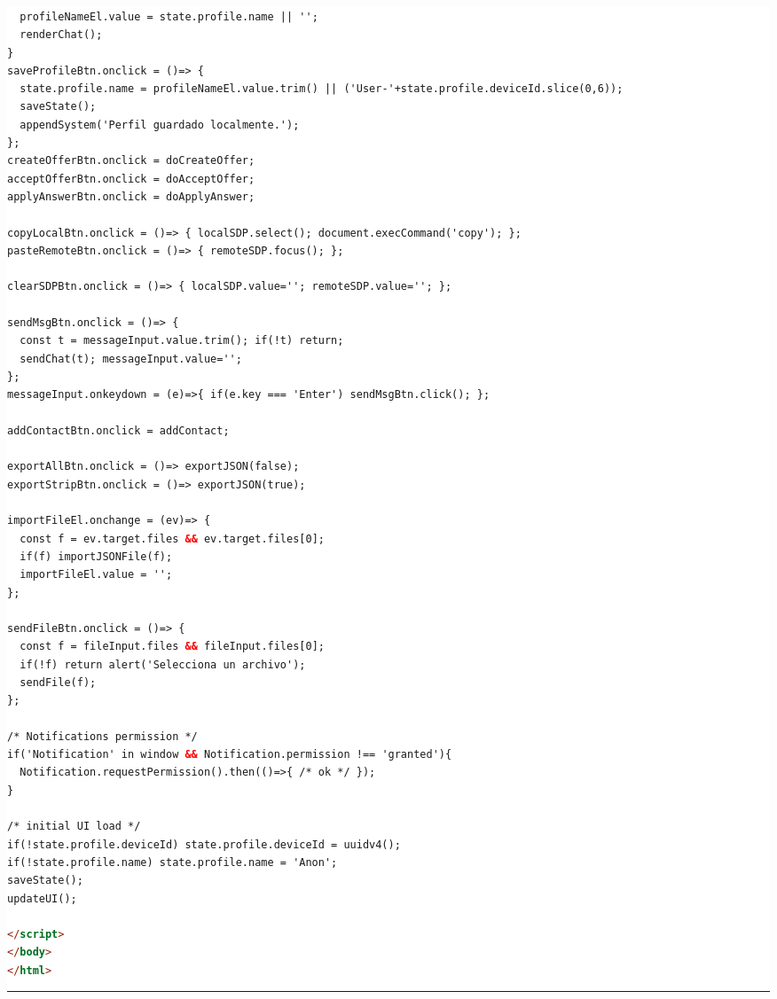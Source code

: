 ```html
  profileNameEl.value = state.profile.name || '';
  renderChat();
}
saveProfileBtn.onclick = ()=> {
  state.profile.name = profileNameEl.value.trim() || ('User-'+state.profile.deviceId.slice(0,6));
  saveState();
  appendSystem('Perfil guardado localmente.');
};
createOfferBtn.onclick = doCreateOffer;
acceptOfferBtn.onclick = doAcceptOffer;
applyAnswerBtn.onclick = doApplyAnswer;

copyLocalBtn.onclick = ()=> { localSDP.select(); document.execCommand('copy'); };
pasteRemoteBtn.onclick = ()=> { remoteSDP.focus(); };

clearSDPBtn.onclick = ()=> { localSDP.value=''; remoteSDP.value=''; };

sendMsgBtn.onclick = ()=> {
  const t = messageInput.value.trim(); if(!t) return;
  sendChat(t); messageInput.value='';
};
messageInput.onkeydown = (e)=>{ if(e.key === 'Enter') sendMsgBtn.click(); };

addContactBtn.onclick = addContact;

exportAllBtn.onclick = ()=> exportJSON(false);
exportStripBtn.onclick = ()=> exportJSON(true);

importFileEl.onchange = (ev)=> {
  const f = ev.target.files && ev.target.files[0];
  if(f) importJSONFile(f);
  importFileEl.value = '';
};

sendFileBtn.onclick = ()=> {
  const f = fileInput.files && fileInput.files[0];
  if(!f) return alert('Selecciona un archivo');
  sendFile(f);
};

/* Notifications permission */
if('Notification' in window && Notification.permission !== 'granted'){
  Notification.requestPermission().then(()=>{ /* ok */ });
}

/* initial UI load */
if(!state.profile.deviceId) state.profile.deviceId = uuidv4();
if(!state.profile.name) state.profile.name = 'Anon';
saveState();
updateUI();

</script>
</body>
</html>
```

---